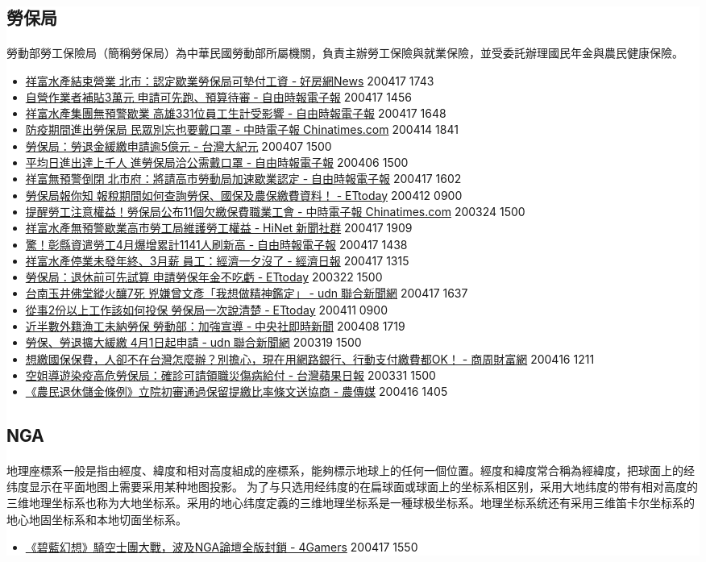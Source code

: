 ## 勞保局

勞動部勞工保險局（簡稱勞保局）為中華民國勞動部所屬機關，負責主辦勞工保險與就業保險，並受委託辦理國民年金與農民健康保險。
- [祥富水產結束營業 北市：認定歇業勞保局可墊付工資 - 好房網News](https://news.housefun.com.tw/news/article/166097252309.html "祥富水產結束營業 北市：認定歇業勞保局可墊付工資 - 好房網News") 200417 1743
- [自營作業者補貼3萬元 申請可先跑、預算待審 - 自由時報電子報](https://ec.ltn.com.tw/article/breakingnews/3137030 "自營作業者補貼3萬元 申請可先跑、預算待審 - 自由時報電子報") 200417 1456
- [祥富水產集團無預警歇業 高雄331位員工生計受影響 - 自由時報電子報](https://ec.ltn.com.tw/article/breakingnews/3137169 "祥富水產集團無預警歇業 高雄331位員工生計受影響 - 自由時報電子報") 200417 1648
- [防疫期間進出勞保局 民眾別忘也要戴口罩 - 中時電子報 Chinatimes.com](https://www.chinatimes.com/realtimenews/20200414004635-260405 "防疫期間進出勞保局 民眾別忘也要戴口罩 - 中時電子報 Chinatimes.com") 200414 1841
- [勞保局：勞退金緩繳申請逾5億元 - 台灣大紀元](https://www.epochtimes.com.tw/n309361/%E5%8B%9E%E4%BF%9D%E5%B1%80-%E5%8B%9E%E9%80%80%E9%87%91%E7%B7%A9%E7%B9%B3%E7%94%B3%E8%AB%8B%E9%80%BE5%E5%84%84%E5%85%83.html "勞保局：勞退金緩繳申請逾5億元 - 台灣大紀元") 200407 1500
- [平均日進出達上千人 進勞保局洽公需戴口罩 - 自由時報電子報](https://ec.ltn.com.tw/article/breakingnews/3124599 "平均日進出達上千人 進勞保局洽公需戴口罩 - 自由時報電子報") 200406 1500
- [祥富無預警倒閉 北市府：將請高市勞動局加速歇業認定 - 自由時報電子報](https://ec.ltn.com.tw/article/breakingnews/3137106 "祥富無預警倒閉 北市府：將請高市勞動局加速歇業認定 - 自由時報電子報") 200417 1602
- [勞保局報你知 報稅期間如何查詢勞保、國保及農保繳費資料！ - ETtoday](https://www.ettoday.net/news/20200412/1687546.htm "勞保局報你知 報稅期間如何查詢勞保、國保及農保繳費資料！ - ETtoday") 200412 0900
- [提醒勞工注意權益！勞保局公布11個欠繳保費職業工會 - 中時電子報 Chinatimes.com](https://www.chinatimes.com/realtimenews/20200324003059-260410 "提醒勞工注意權益！勞保局公布11個欠繳保費職業工會 - 中時電子報 Chinatimes.com") 200324 1500
- [祥富水產無預警歇業高市勞工局維護勞工權益 - HiNet 新聞社群](https://times.hinet.net/news/22865392 "祥富水產無預警歇業高市勞工局維護勞工權益 - HiNet 新聞社群") 200417 1909
- [驚！彰縣資遣勞工4月爆增累計1141人刷新高 - 自由時報電子報](https://ec.ltn.com.tw/article/breakingnews/3136971 "驚！彰縣資遣勞工4月爆增累計1141人刷新高 - 自由時報電子報") 200417 1438
- [祥富水產停業未發年終、3月薪 員工：經濟一夕沒了 - 經濟日報](https://money.udn.com/money/story/12524/4498772 "祥富水產停業未發年終、3月薪 員工：經濟一夕沒了 - 經濟日報") 200417 1315
- [勞保局：退休前可先試算 申請勞保年金不吃虧 - ETtoday](https://www.ettoday.net/news/20200322/1672552.htm "勞保局：退休前可先試算 申請勞保年金不吃虧 - ETtoday") 200322 1500
- [台南玉井佛堂縱火釀7死 兇嫌曾文彥「我想做精神鑑定」 - udn 聯合新聞網](https://udn.com/news/story/7321/4499569 "台南玉井佛堂縱火釀7死 兇嫌曾文彥「我想做精神鑑定」 - udn 聯合新聞網") 200417 1637
- [從事2份以上工作該如何投保 勞保局一次說清楚 - ETtoday](https://www.ettoday.net/news/20200411/1687519.htm "從事2份以上工作該如何投保 勞保局一次說清楚 - ETtoday") 200411 0900
- [近半數外籍漁工未納勞保 勞動部：加強宣導 - 中央社即時新聞](https://www.cna.com.tw/news/ahel/202004080309.aspx "近半數外籍漁工未納勞保 勞動部：加強宣導 - 中央社即時新聞") 200408 1719
- [勞保、勞退擴大緩繳 4月1日起申請 - udn 聯合新聞網](https://udn.com/news/story/7238/4427179 "勞保、勞退擴大緩繳 4月1日起申請 - udn 聯合新聞網") 200319 1500
- [想繳國保保費，人卻不在台灣怎麼辦？別擔心，現在用網路銀行、行動支付繳費都OK！ - 商周財富網](https://wealth.businessweekly.com.tw/GArticle.aspx?id=ARTL003001886 "想繳國保保費，人卻不在台灣怎麼辦？別擔心，現在用網路銀行、行動支付繳費都OK！ - 商周財富網") 200416 1211
- [空姐導遊染疫高危勞保局：確診可請領職災傷病給付 - 台灣蘋果日報](https://tw.appledaily.com/life/20200331/ZCUGDERS23W3C43ZN533QWCLMM/ "空姐導遊染疫高危勞保局：確診可請領職災傷病給付 - 台灣蘋果日報") 200331 1500
- [《農民退休儲金條例》立院初審通過保留提繳比率條文送協商 - 農傳媒](https://www.agriharvest.tw/?p=37441 "《農民退休儲金條例》立院初審通過保留提繳比率條文送協商 - 農傳媒") 200416 1405

## NGA

地理座標系一般是指由經度、緯度和相对高度組成的座標系，能夠標示地球上的任何一個位置。經度和緯度常合稱為經緯度，把球面上的经纬度显示在平面地图上需要采用某种地图投影。
为了与只选用经纬度的在扁球面或球面上的坐标系相区别，采用大地纬度的带有相对高度的三维地理坐标系也称为大地坐标系。采用的地心纬度定義的三维地理坐标系是一種球极坐标系。地理坐标系统还有采用三维笛卡尔坐标系的地心地固坐标系和本地切面坐标系。
- [《碧藍幻想》騎空士團大戰，波及NGA論壇全版封鎖 - 4Gamers](https://www.4gamers.com.tw/news/detail/42804/nga-forum-block-because-granblue-fantasy "《碧藍幻想》騎空士團大戰，波及NGA論壇全版封鎖 - 4Gamers") 200417 1550
